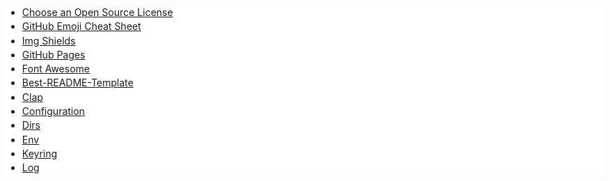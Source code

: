 * [Choose an Open Source License](https://choosealicense.com)
* [GitHub Emoji Cheat Sheet](https://www.webpagefx.com/tools/emoji-cheat-sheet)
* [Img Shields](https://shields.io)
* [GitHub Pages](https://pages.github.com)
* [Font Awesome](https://fontawesome.com)
* [Best-README-Template](https://github.com/othneildrew/Best-README-Template)
* [Clap](https://crates.io/crates/clap)
* [Configuration](https://crates.io/crates/configuration)
* [Dirs](https://crates.io/crates/dirs)
* [Env](https://crates.io/crates/env)
* [Keyring](https://crates.io/crates/keyring)
* [Log](https://crates.io/crates/log)



[contributors-shield]: https://img.shields.io/github/contributors/jchultarsky101/pcli.svg?style=for-the-badge
[contributors-url]: https://github.com/jchultarsky101/pcli/graphs/contributors
[forks-shield]: https://img.shields.io/github/forks/jchultarsky101/pcli.svg?style=for-the-badge
[forks-url]: https://github.com/jchultarsky101/uacli/network/members
[stars-shield]: https://img.shields.io/github/stars/jchultarsky101/pcli.svg?style=for-the-badge
[stars-url]: https://github.com/jchultarsky101/pcli/stargazers
[issues-shield]: https://img.shields.io/github/issues/jchultarsky101/pcli.svg?style=for-the-badge
[issues-url]: https://github.com/jchultarsky101/pcli/issues
[license-shield]: https://img.shields.io/github/license/jchultarsky101/pcli.svg?style=for-the-badge
[license-url]: https://github.com/jchultarsky101/pcli/blob/master/LICENSE.txt
[linkedin-shield]: https://img.shields.io/badge/-LinkedIn-black.svg?style=for-the-badge&logo=linkedin&colorB=555
[linkedin-url]: https://www.linkedin.com/in/julianchultarsky
[product-screenshot]: images/screenshot.png
[Rust-url]: https://www.rust-lang.org/
[Rust-logo]: http://rust-lang.org/logos/rust-logo-128x128.png

